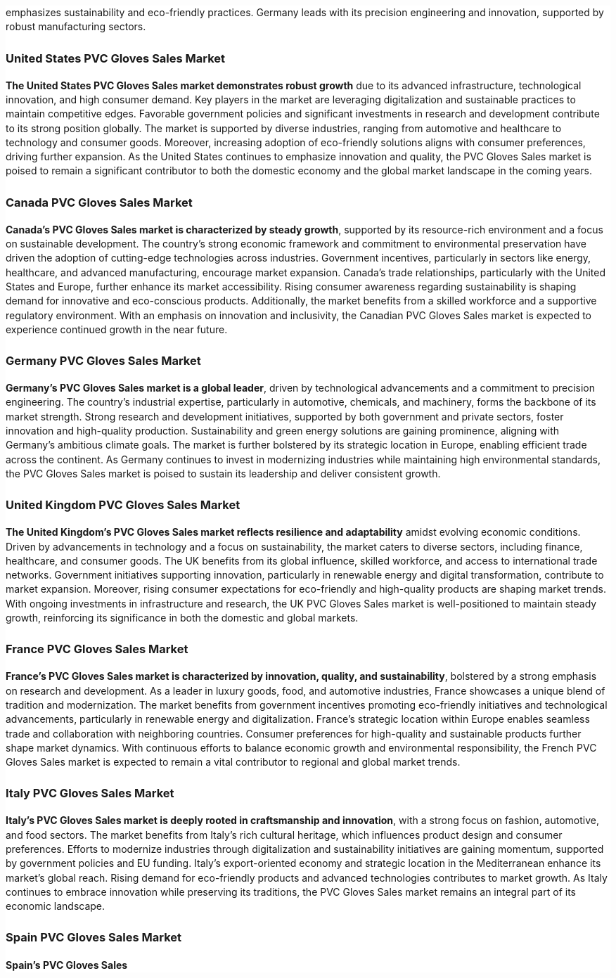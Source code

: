 emphasizes sustainability and eco-friendly practices. Germany leads with its precision engineering and innovation, supported by robust manufacturing sectors.</span></em></p></blockquote><h3><strong>United States PVC Gloves Sales Market</strong></h3><p><strong>The United States PVC Gloves Sales market demonstrates robust growth</strong> due to its advanced infrastructure, technological innovation, and high consumer demand. Key players in the market are leveraging digitalization and sustainable practices to maintain competitive edges. Favorable government policies and significant investments in research and development contribute to its strong position globally. The market is supported by diverse industries, ranging from automotive and healthcare to technology and consumer goods. Moreover, increasing adoption of eco-friendly solutions aligns with consumer preferences, driving further expansion. As the United States continues to emphasize innovation and quality, the PVC Gloves Sales market is poised to remain a significant contributor to both the domestic economy and the global market landscape in the coming years.</p><h3><strong>Canada PVC Gloves Sales Market</strong></h3><p><strong>Canada&rsquo;s PVC Gloves Sales market is characterized by steady growth</strong>, supported by its resource-rich environment and a focus on sustainable development. The country&rsquo;s strong economic framework and commitment to environmental preservation have driven the adoption of cutting-edge technologies across industries. Government incentives, particularly in sectors like energy, healthcare, and advanced manufacturing, encourage market expansion. Canada&rsquo;s trade relationships, particularly with the United States and Europe, further enhance its market accessibility. Rising consumer awareness regarding sustainability is shaping demand for innovative and eco-conscious products. Additionally, the market benefits from a skilled workforce and a supportive regulatory environment. With an emphasis on innovation and inclusivity, the Canadian PVC Gloves Sales market is expected to experience continued growth in the near future.</p><h3><strong>Germany PVC Gloves Sales Market</strong></h3><p><strong>Germany&rsquo;s PVC Gloves Sales market is a global leader</strong>, driven by technological advancements and a commitment to precision engineering. The country&rsquo;s industrial expertise, particularly in automotive, chemicals, and machinery, forms the backbone of its market strength. Strong research and development initiatives, supported by both government and private sectors, foster innovation and high-quality production. Sustainability and green energy solutions are gaining prominence, aligning with Germany&rsquo;s ambitious climate goals. The market is further bolstered by its strategic location in Europe, enabling efficient trade across the continent. As Germany continues to invest in modernizing industries while maintaining high environmental standards, the PVC Gloves Sales market is poised to sustain its leadership and deliver consistent growth.</p><h3><strong>United Kingdom PVC Gloves Sales Market</strong></h3><p><strong>The United Kingdom&rsquo;s PVC Gloves Sales market reflects resilience and adaptability</strong> amidst evolving economic conditions. Driven by advancements in technology and a focus on sustainability, the market caters to diverse sectors, including finance, healthcare, and consumer goods. The UK benefits from its global influence, skilled workforce, and access to international trade networks. Government initiatives supporting innovation, particularly in renewable energy and digital transformation, contribute to market expansion. Moreover, rising consumer expectations for eco-friendly and high-quality products are shaping market trends. With ongoing investments in infrastructure and research, the UK PVC Gloves Sales market is well-positioned to maintain steady growth, reinforcing its significance in both the domestic and global markets.</p><h3><strong>France PVC Gloves Sales Market</strong></h3><p><strong>France&rsquo;s PVC Gloves Sales market is characterized by innovation, quality, and sustainability</strong>, bolstered by a strong emphasis on research and development. As a leader in luxury goods, food, and automotive industries, France showcases a unique blend of tradition and modernization. The market benefits from government incentives promoting eco-friendly initiatives and technological advancements, particularly in renewable energy and digitalization. France&rsquo;s strategic location within Europe enables seamless trade and collaboration with neighboring countries. Consumer preferences for high-quality and sustainable products further shape market dynamics. With continuous efforts to balance economic growth and environmental responsibility, the French PVC Gloves Sales market is expected to remain a vital contributor to regional and global market trends.</p><h3><strong>Italy PVC Gloves Sales Market</strong></h3><p><strong>Italy&rsquo;s PVC Gloves Sales market is deeply rooted in craftsmanship and innovation</strong>, with a strong focus on fashion, automotive, and food sectors. The market benefits from Italy&rsquo;s rich cultural heritage, which influences product design and consumer preferences. Efforts to modernize industries through digitalization and sustainability initiatives are gaining momentum, supported by government policies and EU funding. Italy&rsquo;s export-oriented economy and strategic location in the Mediterranean enhance its market&rsquo;s global reach. Rising demand for eco-friendly products and advanced technologies contributes to market growth. As Italy continues to embrace innovation while preserving its traditions, the PVC Gloves Sales market remains an integral part of its economic landscape.</p><h3><strong>Spain PVC Gloves Sales Market</strong></h3><p><strong>Spain&rsquo;s PVC Gloves Sales